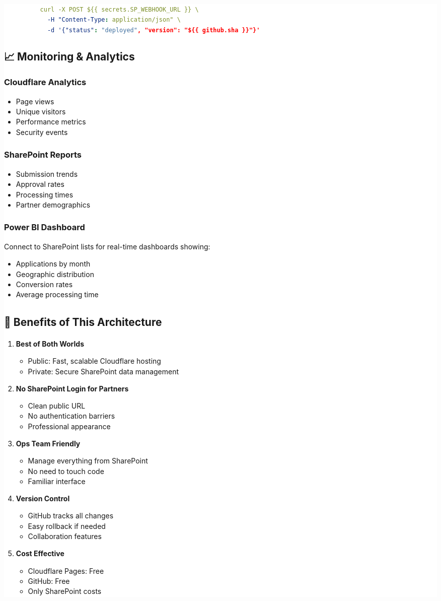 ```yaml
          curl -X POST ${{ secrets.SP_WEBHOOK_URL }} \
            -H "Content-Type: application/json" \
            -d '{"status": "deployed", "version": "${{ github.sha }}"}'
```

## 📈 Monitoring & Analytics

### Cloudflare Analytics
- Page views
- Unique visitors  
- Performance metrics
- Security events

### SharePoint Reports
- Submission trends
- Approval rates
- Processing times
- Partner demographics

### Power BI Dashboard
Connect to SharePoint lists for real-time dashboards showing:
- Applications by month
- Geographic distribution
- Conversion rates
- Average processing time

## 🎯 Benefits of This Architecture

1. **Best of Both Worlds**
   - Public: Fast, scalable Cloudflare hosting
   - Private: Secure SharePoint data management

2. **No SharePoint Login for Partners**
   - Clean public URL
   - No authentication barriers
   - Professional appearance

3. **Ops Team Friendly**
   - Manage everything from SharePoint
   - No need to touch code
   - Familiar interface

4. **Version Control**
   - GitHub tracks all changes
   - Easy rollback if needed
   - Collaboration features

5. **Cost Effective**
   - Cloudflare Pages: Free
   - GitHub: Free
   - Only SharePoint costs
